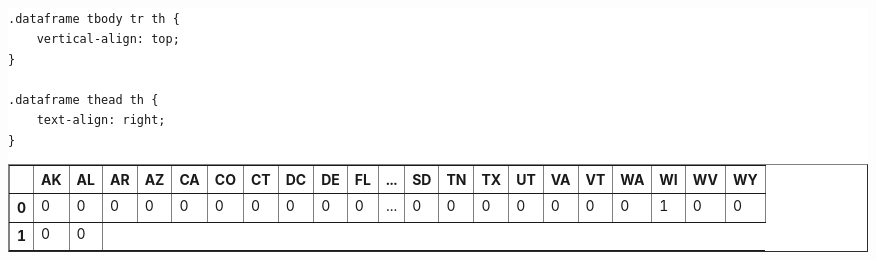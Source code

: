     .dataframe tbody tr th {
        vertical-align: top;
    }

    .dataframe thead th {
        text-align: right;
    }
</style>
<table border="1" class="dataframe">
  <thead>
    <tr style="text-align: right;">
      <th></th>
      <th>AK</th>
      <th>AL</th>
      <th>AR</th>
      <th>AZ</th>
      <th>CA</th>
      <th>CO</th>
      <th>CT</th>
      <th>DC</th>
      <th>DE</th>
      <th>FL</th>
      <th>...</th>
      <th>SD</th>
      <th>TN</th>
      <th>TX</th>
      <th>UT</th>
      <th>VA</th>
      <th>VT</th>
      <th>WA</th>
      <th>WI</th>
      <th>WV</th>
      <th>WY</th>
    </tr>
  </thead>
  <tbody>
    <tr>
      <th>0</th>
      <td>0</td>
      <td>0</td>
      <td>0</td>
      <td>0</td>
      <td>0</td>
      <td>0</td>
      <td>0</td>
      <td>0</td>
      <td>0</td>
      <td>0</td>
      <td>...</td>
      <td>0</td>
      <td>0</td>
      <td>0</td>
      <td>0</td>
      <td>0</td>
      <td>0</td>
      <td>0</td>
      <td>1</td>
      <td>0</td>
      <td>0</td>
    </tr>
    <tr>
      <th>1</th>
      <td>0</td>
      <td>0</td>